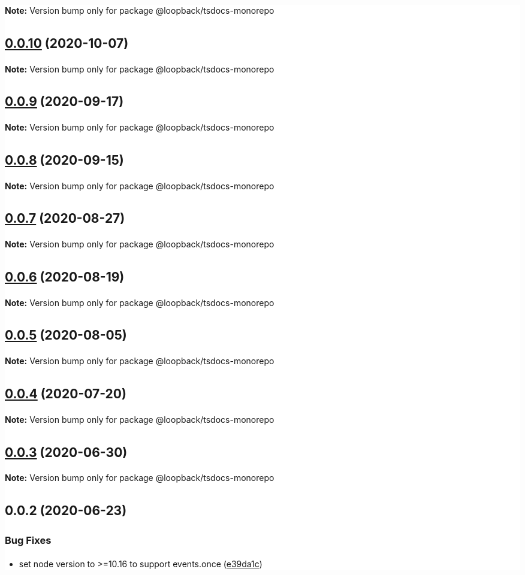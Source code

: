 **Note:** Version bump only for package @loopback/tsdocs-monorepo

## [0.0.10](https://github.com/loopbackio/loopback-next/compare/@loopback/tsdocs-monorepo@0.0.9...@loopback/tsdocs-monorepo@0.0.10) (2020-10-07)

**Note:** Version bump only for package @loopback/tsdocs-monorepo

## [0.0.9](https://github.com/loopbackio/loopback-next/compare/@loopback/tsdocs-monorepo@0.0.8...@loopback/tsdocs-monorepo@0.0.9) (2020-09-17)

**Note:** Version bump only for package @loopback/tsdocs-monorepo

## [0.0.8](https://github.com/loopbackio/loopback-next/compare/@loopback/tsdocs-monorepo@0.0.7...@loopback/tsdocs-monorepo@0.0.8) (2020-09-15)

**Note:** Version bump only for package @loopback/tsdocs-monorepo

## [0.0.7](https://github.com/loopbackio/loopback-next/compare/@loopback/tsdocs-monorepo@0.0.6...@loopback/tsdocs-monorepo@0.0.7) (2020-08-27)

**Note:** Version bump only for package @loopback/tsdocs-monorepo

## [0.0.6](https://github.com/loopbackio/loopback-next/compare/@loopback/tsdocs-monorepo@0.0.5...@loopback/tsdocs-monorepo@0.0.6) (2020-08-19)

**Note:** Version bump only for package @loopback/tsdocs-monorepo

## [0.0.5](https://github.com/loopbackio/loopback-next/compare/@loopback/tsdocs-monorepo@0.0.4...@loopback/tsdocs-monorepo@0.0.5) (2020-08-05)

**Note:** Version bump only for package @loopback/tsdocs-monorepo

## [0.0.4](https://github.com/loopbackio/loopback-next/compare/@loopback/tsdocs-monorepo@0.0.3...@loopback/tsdocs-monorepo@0.0.4) (2020-07-20)

**Note:** Version bump only for package @loopback/tsdocs-monorepo

## [0.0.3](https://github.com/loopbackio/loopback-next/compare/@loopback/tsdocs-monorepo@0.0.2...@loopback/tsdocs-monorepo@0.0.3) (2020-06-30)

**Note:** Version bump only for package @loopback/tsdocs-monorepo

## 0.0.2 (2020-06-23)

### Bug Fixes

- set node version to >=10.16 to support events.once
  ([e39da1c](https://github.com/loopbackio/loopback-next/commit/e39da1ca47728eafaf83c10ce35b09b03b6a4edc))
